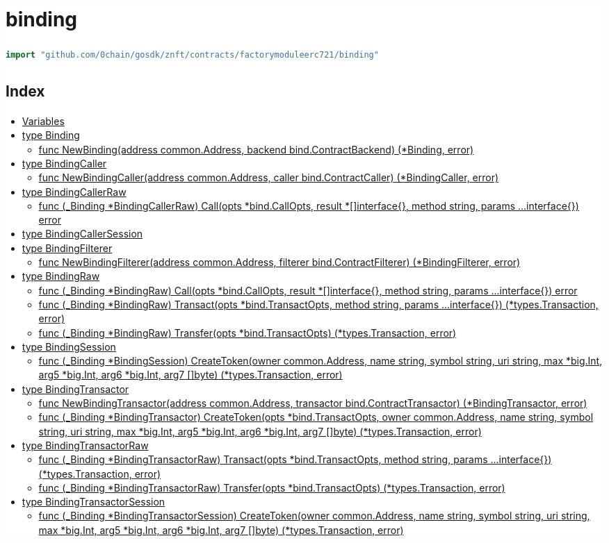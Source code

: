 

# binding

```go
import "github.com/0chain/gosdk/znft/contracts/factorymoduleerc721/binding"
```

## Index

- [Variables](<#variables>)
- [type Binding](<#Binding>)
  - [func NewBinding\(address common.Address, backend bind.ContractBackend\) \(\*Binding, error\)](<#NewBinding>)
- [type BindingCaller](<#BindingCaller>)
  - [func NewBindingCaller\(address common.Address, caller bind.ContractCaller\) \(\*BindingCaller, error\)](<#NewBindingCaller>)
- [type BindingCallerRaw](<#BindingCallerRaw>)
  - [func \(\_Binding \*BindingCallerRaw\) Call\(opts \*bind.CallOpts, result \*\[\]interface\{\}, method string, params ...interface\{\}\) error](<#BindingCallerRaw.Call>)
- [type BindingCallerSession](<#BindingCallerSession>)
- [type BindingFilterer](<#BindingFilterer>)
  - [func NewBindingFilterer\(address common.Address, filterer bind.ContractFilterer\) \(\*BindingFilterer, error\)](<#NewBindingFilterer>)
- [type BindingRaw](<#BindingRaw>)
  - [func \(\_Binding \*BindingRaw\) Call\(opts \*bind.CallOpts, result \*\[\]interface\{\}, method string, params ...interface\{\}\) error](<#BindingRaw.Call>)
  - [func \(\_Binding \*BindingRaw\) Transact\(opts \*bind.TransactOpts, method string, params ...interface\{\}\) \(\*types.Transaction, error\)](<#BindingRaw.Transact>)
  - [func \(\_Binding \*BindingRaw\) Transfer\(opts \*bind.TransactOpts\) \(\*types.Transaction, error\)](<#BindingRaw.Transfer>)
- [type BindingSession](<#BindingSession>)
  - [func \(\_Binding \*BindingSession\) CreateToken\(owner common.Address, name string, symbol string, uri string, max \*big.Int, arg5 \*big.Int, arg6 \*big.Int, arg7 \[\]byte\) \(\*types.Transaction, error\)](<#BindingSession.CreateToken>)
- [type BindingTransactor](<#BindingTransactor>)
  - [func NewBindingTransactor\(address common.Address, transactor bind.ContractTransactor\) \(\*BindingTransactor, error\)](<#NewBindingTransactor>)
  - [func \(\_Binding \*BindingTransactor\) CreateToken\(opts \*bind.TransactOpts, owner common.Address, name string, symbol string, uri string, max \*big.Int, arg5 \*big.Int, arg6 \*big.Int, arg7 \[\]byte\) \(\*types.Transaction, error\)](<#BindingTransactor.CreateToken>)
- [type BindingTransactorRaw](<#BindingTransactorRaw>)
  - [func \(\_Binding \*BindingTransactorRaw\) Transact\(opts \*bind.TransactOpts, method string, params ...interface\{\}\) \(\*types.Transaction, error\)](<#BindingTransactorRaw.Transact>)
  - [func \(\_Binding \*BindingTransactorRaw\) Transfer\(opts \*bind.TransactOpts\) \(\*types.Transaction, error\)](<#BindingTransactorRaw.Transfer>)
- [type BindingTransactorSession](<#BindingTransactorSession>)
  - [func \(\_Binding \*BindingTransactorSession\) CreateToken\(owner common.Address, name string, symbol string, uri string, max \*big.Int, arg5 \*big.Int, arg6 \*big.Int, arg7 \[\]byte\) \(\*types.Transaction, error\)](<#BindingTransactorSession.CreateToken>)
